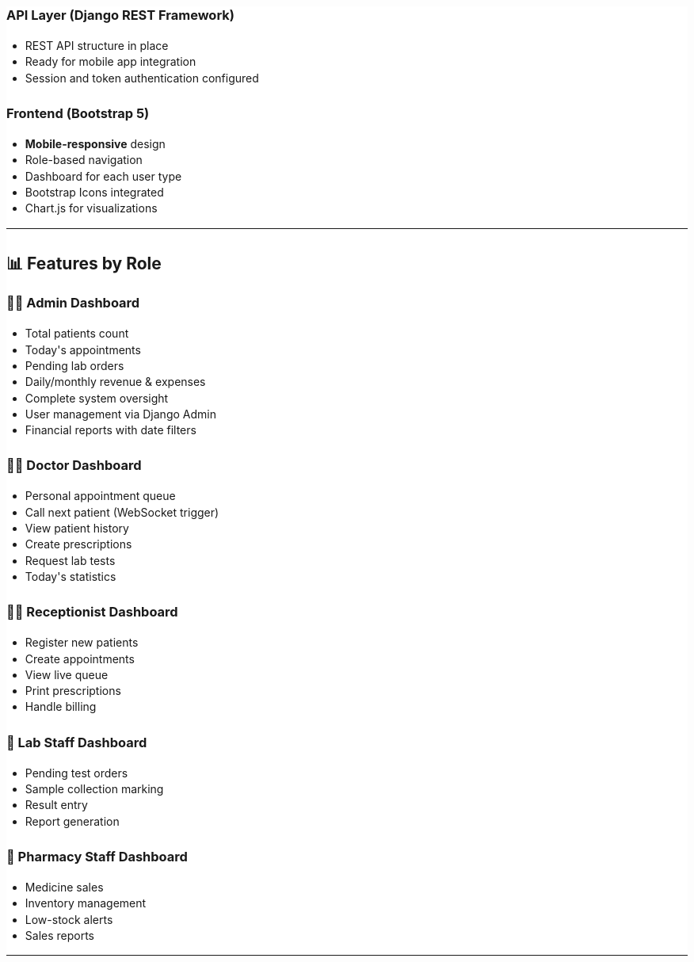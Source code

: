 ### API Layer (Django REST Framework)
- REST API structure in place
- Ready for mobile app integration
- Session and token authentication configured

### Frontend (Bootstrap 5)
- **Mobile-responsive** design
- Role-based navigation
- Dashboard for each user type
- Bootstrap Icons integrated
- Chart.js for visualizations

---

## 📊 Features by Role

### 👨‍💼 Admin Dashboard
- Total patients count
- Today's appointments
- Pending lab orders
- Daily/monthly revenue & expenses
- Complete system oversight
- User management via Django Admin
- Financial reports with date filters

### 👨‍⚕️ Doctor Dashboard
- Personal appointment queue
- Call next patient (WebSocket trigger)
- View patient history
- Create prescriptions
- Request lab tests
- Today's statistics

### 👨‍💻 Receptionist Dashboard
- Register new patients
- Create appointments
- View live queue
- Print prescriptions
- Handle billing

### 🔬 Lab Staff Dashboard
- Pending test orders
- Sample collection marking
- Result entry
- Report generation

### 💊 Pharmacy Staff Dashboard
- Medicine sales
- Inventory management
- Low-stock alerts
- Sales reports

---